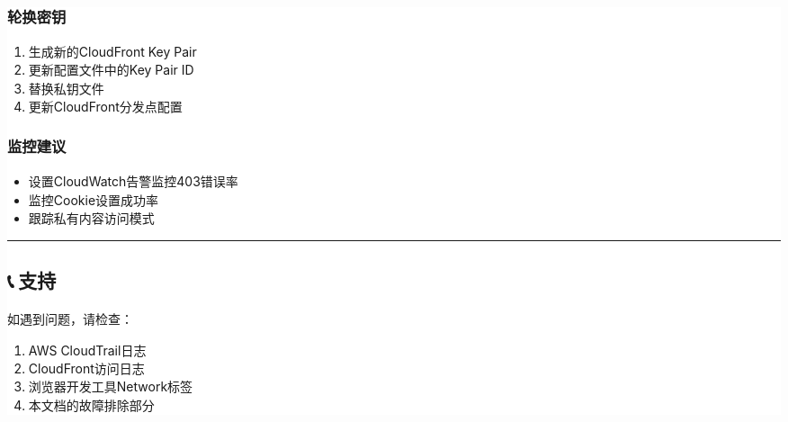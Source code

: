 ### 轮换密钥
1. 生成新的CloudFront Key Pair
2. 更新配置文件中的Key Pair ID
3. 替换私钥文件
4. 更新CloudFront分发点配置

### 监控建议
- 设置CloudWatch告警监控403错误率
- 监控Cookie设置成功率
- 跟踪私有内容访问模式

---

## 📞 支持

如遇到问题，请检查：
1. AWS CloudTrail日志
2. CloudFront访问日志
3. 浏览器开发工具Network标签
4. 本文档的故障排除部分
